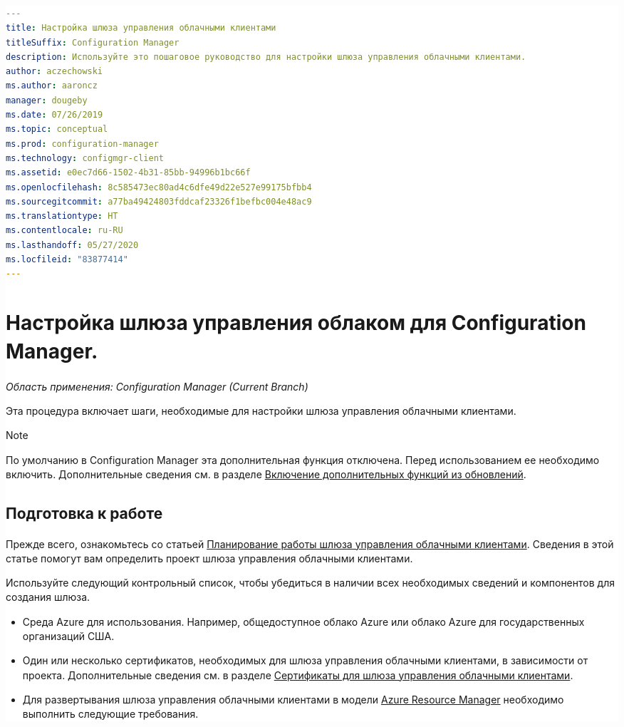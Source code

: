 ```yaml
---
title: Настройка шлюза управления облачными клиентами
titleSuffix: Configuration Manager
description: Используйте это пошаговое руководство для настройки шлюза управления облачными клиентами.
author: aczechowski
ms.author: aaroncz
manager: dougeby
ms.date: 07/26/2019
ms.topic: conceptual
ms.prod: configuration-manager
ms.technology: configmgr-client
ms.assetid: e0ec7d66-1502-4b31-85bb-94996b1bc66f
ms.openlocfilehash: 8c585473ec80ad4c6dfe49d22e527e99175bfbb4
ms.sourcegitcommit: a77ba49424803fddcaf23326f1befbc004e48ac9
ms.translationtype: HT
ms.contentlocale: ru-RU
ms.lasthandoff: 05/27/2020
ms.locfileid: "83877414"
---
```

# <a name="set-up-cloud-management-gateway-for-configuration-manager"></a>Настройка шлюза управления облаком для Configuration Manager.

*Область применения: Configuration Manager (Current Branch)*

Эта процедура включает шаги, необходимые для настройки шлюза управления облачными клиентами.

> [!Note]  
> По умолчанию в Configuration Manager эта дополнительная функция отключена. Перед использованием ее необходимо включить. Дополнительные сведения см. в разделе [Включение дополнительных функций из обновлений](../../../servers/manage/install-in-console-updates.md#bkmk_options).


## <a name="before-you-begin"></a>Подготовка к работе

Прежде всего, ознакомьтесь со статьей [Планирование работы шлюза управления облачными клиентами](plan-cloud-management-gateway.md). Сведения в этой статье помогут вам определить проект шлюза управления облачными клиентами.

Используйте следующий контрольный список, чтобы убедиться в наличии всех необходимых сведений и компонентов для создания шлюза.  

- Среда Azure для использования. Например, общедоступное облако Azure или облако Azure для государственных организаций США.  

- Один или несколько сертификатов, необходимых для шлюза управления облачными клиентами, в зависимости от проекта. Дополнительные сведения см. в разделе [Сертификаты для шлюза управления облачными клиентами](certificates-for-cloud-management-gateway.md).  

- Для развертывания шлюза управления облачными клиентами в модели [Azure Resource Manager](plan-cloud-management-gateway.md#azure-resource-manager) необходимо выполнить следующие требования.  
